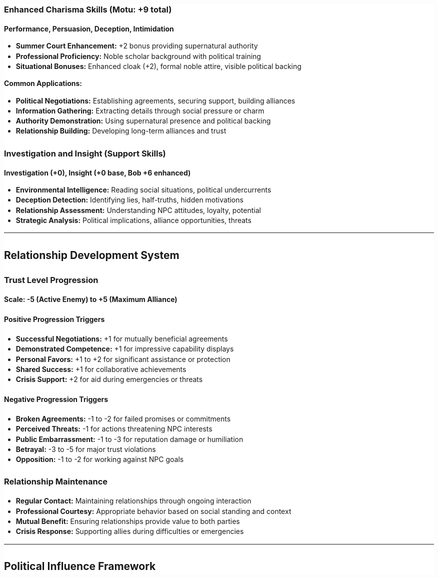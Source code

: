 ### **Enhanced Charisma Skills (Motu: +9 total)**
**Performance, Persuasion, Deception, Intimidation**
- **Summer Court Enhancement:** +2 bonus providing supernatural authority
- **Professional Proficiency:** Noble scholar background with political training
- **Situational Bonuses:** Enhanced cloak (+2), formal noble attire, visible political backing

**Common Applications:**
- **Political Negotiations:** Establishing agreements, securing support, building alliances
- **Information Gathering:** Extracting details through social pressure or charm
- **Authority Demonstration:** Using supernatural presence and political backing
- **Relationship Building:** Developing long-term alliances and trust

### **Investigation and Insight (Support Skills)**
**Investigation (+0), Insight (+0 base, Bob +6 enhanced)**
- **Environmental Intelligence:** Reading social situations, political undercurrents
- **Deception Detection:** Identifying lies, half-truths, hidden motivations
- **Relationship Assessment:** Understanding NPC attitudes, loyalty, potential
- **Strategic Analysis:** Political implications, alliance opportunities, threats

---

## Relationship Development System

### **Trust Level Progression**
**Scale: -5 (Active Enemy) to +5 (Maximum Alliance)**

#### **Positive Progression Triggers**
- **Successful Negotiations:** +1 for mutually beneficial agreements
- **Demonstrated Competence:** +1 for impressive capability displays
- **Personal Favors:** +1 to +2 for significant assistance or protection
- **Shared Success:** +1 for collaborative achievements
- **Crisis Support:** +2 for aid during emergencies or threats

#### **Negative Progression Triggers**
- **Broken Agreements:** -1 to -2 for failed promises or commitments
- **Perceived Threats:** -1 for actions threatening NPC interests
- **Public Embarrassment:** -1 to -3 for reputation damage or humiliation
- **Betrayal:** -3 to -5 for major trust violations
- **Opposition:** -1 to -2 for working against NPC goals

### **Relationship Maintenance**
- **Regular Contact:** Maintaining relationships through ongoing interaction
- **Professional Courtesy:** Appropriate behavior based on social standing and context
- **Mutual Benefit:** Ensuring relationships provide value to both parties
- **Crisis Response:** Supporting allies during difficulties or emergencies

---

## Political Influence Framework
